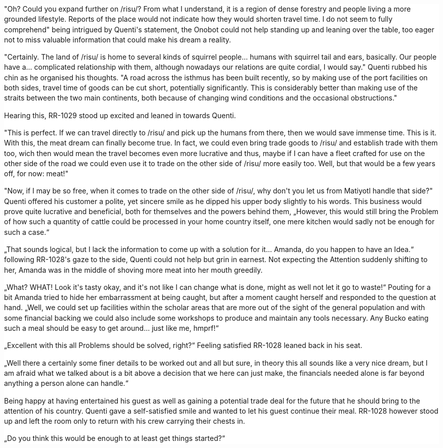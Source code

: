 "Oh? Could you expand further on /risu/? From what I understand, it is a region of dense forestry and people living a more grounded lifestyle. Reports of the place would not indicate how they would shorten travel time. I do not seem to fully comprehend" being intrigued by Quenti's statement, the Onobot could not help standing up and leaning over the table, too eager not to miss valuable information that could make his dream a reality.

"Certainly. The land of /risu/ is home to several kinds of squirrel people... humans with squirrel tail and ears, basically. Our people have a... complicated relationship with them, although nowadays our relations are quite cordial, I would say." Quenti rubbed his chin as he organised his thoughts. "A road across the isthmus has been built recently, so by making use of the port facilities on both sides, travel time of goods can be cut short, potentially significantly. This is considerably better than making use of the straits between the two main continents, both because of changing wind conditions and the occasional obstructions."

Hearing this, RR-1029 stood up excited and leaned in towards Quenti.

"This is perfect. If we can travel directly to /risu/ and pick up the humans from there, then we would save immense time. This is it. With this, the meat dream can finally become true. In fact, we could even bring trade goods to /risu/ and establish trade with them too, wich then would mean the travel becomes even more lucrative and thus, maybe if I can have a fleet crafted for use on the other side of the road we could even use it to trade on the other side of /risu/ more easily too. Well, but that would be a few years off, for now: meat!"

"Now, if I may be so free, when it comes to trade on the other side of /risu/, why don't you let us from Matiyotl handle that side?" Quenti offered his customer a polite, yet sincere smile as he dipped his upper body slightly to his words. This business would prove quite lucrative and beneficial, both for themselves and the powers behind them, „However, this would still bring the Problem of how such a quantity of cattle could be processed in your home country itself, one mere kitchen would sadly not be enough for such a case.“

„That sounds logical, but I lack the information to come up with a solution for it... Amanda, do you happen to have an Idea.“ following RR-1028's gaze to the side, Quenti could not help but grin in earnest. Not expecting the Attention suddenly shifting to her, Amanda was in the middle of shoving more meat into her mouth greedily.

„What? WHAT! Look it's tasty okay, and it's not like I can change what is done, might as well not let it go to waste!“ Pouting for a bit Amanda tried to hide her embarrassment at being caught, but after a moment caught herself and responded to the question at hand. „Well, we could set up facilities within the scholar areas that are more out of the sight of the general population and with some financial backing we could also include some workshops to produce and maintain any tools necessary. Any Bucko eating such a meal should be easy to get around... just like me, hmprf!“

„Excellent with this all Problems should be solved, right?“ Feeling satisfied RR-1028 leaned back in his seat.

„Well there a certainly some finer details to be worked out and all but sure, in theory this all sounds like a very nice dream, but I am afraid what we talked about is a bit above a decision that we here can just make, the financials needed alone is far beyond anything a person alone can handle.“

Being happy at having entertained his guest as well as gaining a potential trade deal for the future that he should bring to the attention of his country. Quenti gave a self-satisfied smile and wanted to let his guest continue their meal. RR-1028 however stood up and left the room only to return with his crew carrying their chests in.

„Do you think this would be enough to at least get things started?“
